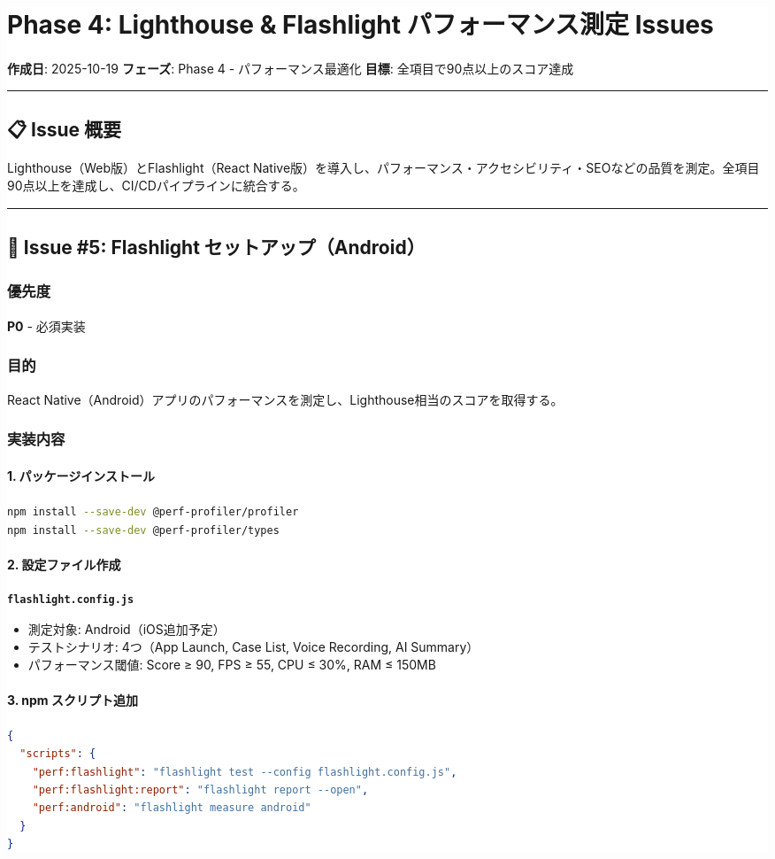 # Phase 4: Lighthouse & Flashlight パフォーマンス測定 Issues

**作成日**: 2025-10-19
**フェーズ**: Phase 4 - パフォーマンス最適化
**目標**: 全項目で90点以上のスコア達成

---

## 📋 Issue 概要

Lighthouse（Web版）とFlashlight（React Native版）を導入し、パフォーマンス・アクセシビリティ・SEOなどの品質を測定。全項目90点以上を達成し、CI/CDパイプラインに統合する。

---

## 🎯 Issue #5: Flashlight セットアップ（Android）

### 優先度

**P0** - 必須実装

### 目的

React Native（Android）アプリのパフォーマンスを測定し、Lighthouse相当のスコアを取得する。

### 実装内容

#### 1. パッケージインストール

```bash
npm install --save-dev @perf-profiler/profiler
npm install --save-dev @perf-profiler/types
```

#### 2. 設定ファイル作成

**`flashlight.config.js`**

- 測定対象: Android（iOS追加予定）
- テストシナリオ: 4つ（App Launch, Case List, Voice Recording, AI Summary）
- パフォーマンス閾値: Score ≥ 90, FPS ≥ 55, CPU ≤ 30%, RAM ≤ 150MB

#### 3. npm スクリプト追加

```json
{
  "scripts": {
    "perf:flashlight": "flashlight test --config flashlight.config.js",
    "perf:flashlight:report": "flashlight report --open",
    "perf:android": "flashlight measure android"
  }
}
```
